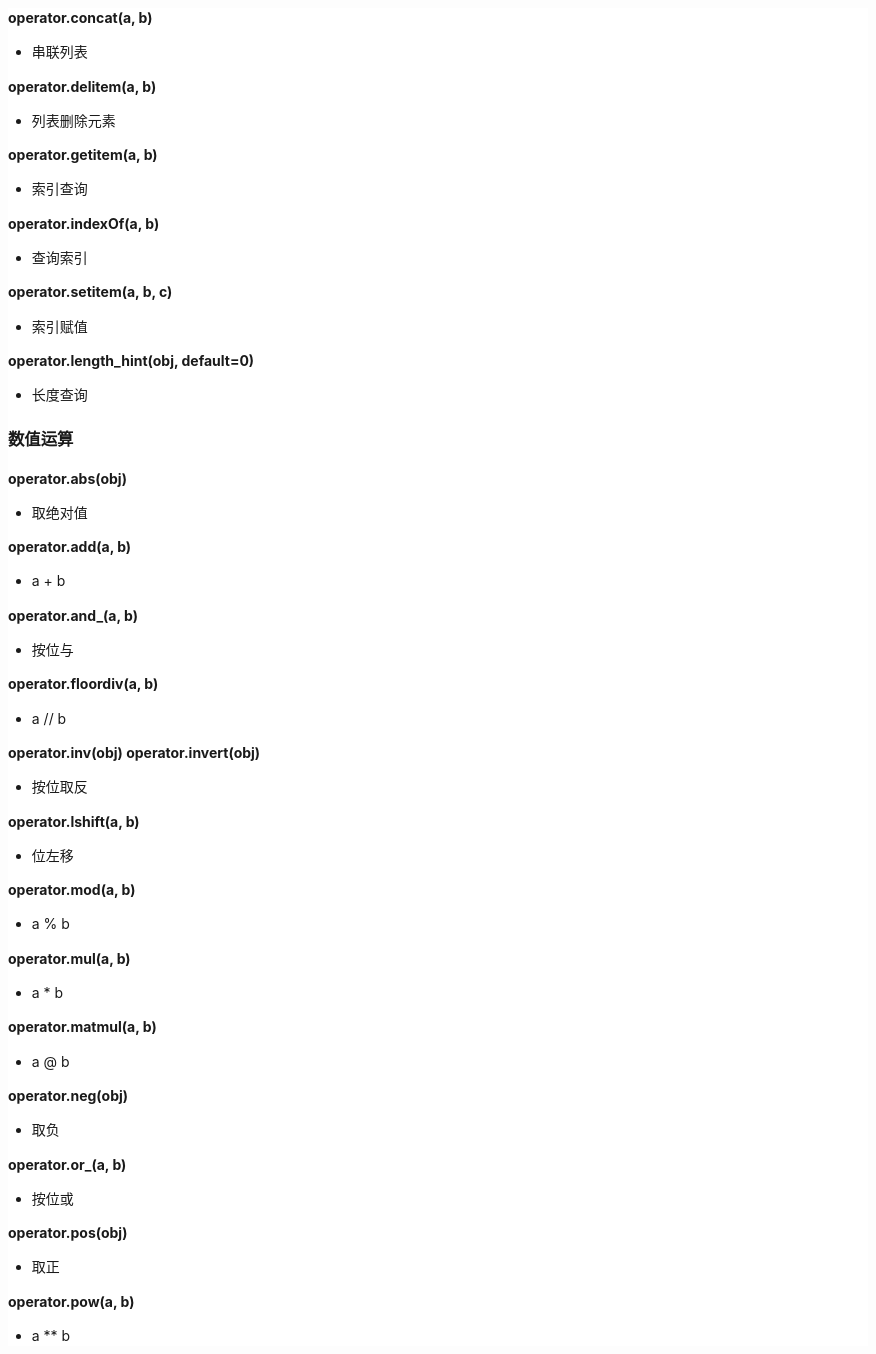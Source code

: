 **operator.concat(a, b)**
* 串联列表

**operator.delitem(a, b)**
* 列表删除元素

**operator.getitem(a, b)**
* 索引查询

**operator.indexOf(a, b)**
* 查询索引

**operator.setitem(a, b, c)**
* 索引赋值

**operator.length_hint(obj, default=0)**
* 长度查询


### 数值运算

**operator.abs(obj)**
* 取绝对值

**operator.add(a, b)**
* a + b

**operator.and_(a, b)**
* 按位与

**operator.floordiv(a, b)**
* a // b

**operator.inv(obj)
operator.invert(obj)**
* 按位取反

**operator.lshift(a, b)**
* 位左移

**operator.mod(a, b)**
* a % b

**operator.mul(a, b)**
* a * b

**operator.matmul(a, b)**
* a @ b

**operator.neg(obj)**
* 取负

**operator.or_(a, b)**
* 按位或

**operator.pos(obj)**
* 取正

**operator.pow(a, b)**
* a ** b
